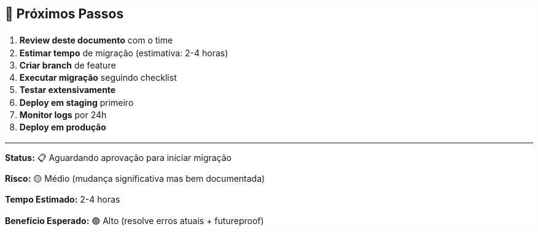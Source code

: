 
## 🎯 Próximos Passos

1. **Review deste documento** com o time
2. **Estimar tempo** de migração (estimativa: 2-4 horas)
3. **Criar branch** de feature
4. **Executar migração** seguindo checklist
5. **Testar extensivamente**
6. **Deploy em staging** primeiro
7. **Monitor logs** por 24h
8. **Deploy em produção**

---

**Status:** 📋 Aguardando aprovação para iniciar migração

**Risco:** 🟡 Médio (mudança significativa mas bem documentada)

**Tempo Estimado:** 2-4 horas

**Benefício Esperado:** 🟢 Alto (resolve erros atuais + futureproof)
